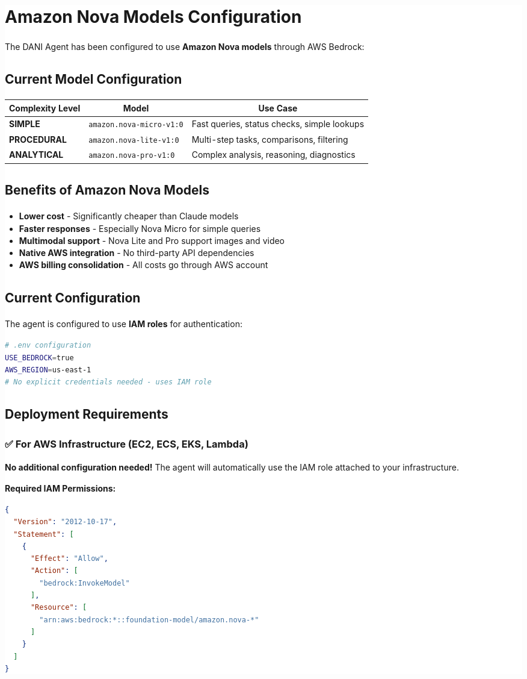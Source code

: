 # Amazon Nova Models Configuration

The DANI Agent has been configured to use **Amazon Nova models** through AWS Bedrock:

## Current Model Configuration

| Complexity Level | Model | Use Case |
|-----------------|-------|----------|
| **SIMPLE** | `amazon.nova-micro-v1:0` | Fast queries, status checks, simple lookups |
| **PROCEDURAL** | `amazon.nova-lite-v1:0` | Multi-step tasks, comparisons, filtering |
| **ANALYTICAL** | `amazon.nova-pro-v1:0` | Complex analysis, reasoning, diagnostics |

## Benefits of Amazon Nova Models

- **Lower cost** - Significantly cheaper than Claude models
- **Faster responses** - Especially Nova Micro for simple queries
- **Multimodal support** - Nova Lite and Pro support images and video
- **Native AWS integration** - No third-party API dependencies
- **AWS billing consolidation** - All costs go through AWS account

## Current Configuration

The agent is configured to use **IAM roles** for authentication:

```bash
# .env configuration
USE_BEDROCK=true
AWS_REGION=us-east-1
# No explicit credentials needed - uses IAM role
```

## Deployment Requirements

### ✅ For AWS Infrastructure (EC2, ECS, EKS, Lambda)

**No additional configuration needed!** The agent will automatically use the IAM role attached to your infrastructure.

**Required IAM Permissions:**
```json
{
  "Version": "2012-10-17",
  "Statement": [
    {
      "Effect": "Allow",
      "Action": [
        "bedrock:InvokeModel"
      ],
      "Resource": [
        "arn:aws:bedrock:*::foundation-model/amazon.nova-*"
      ]
    }
  ]
}
```
